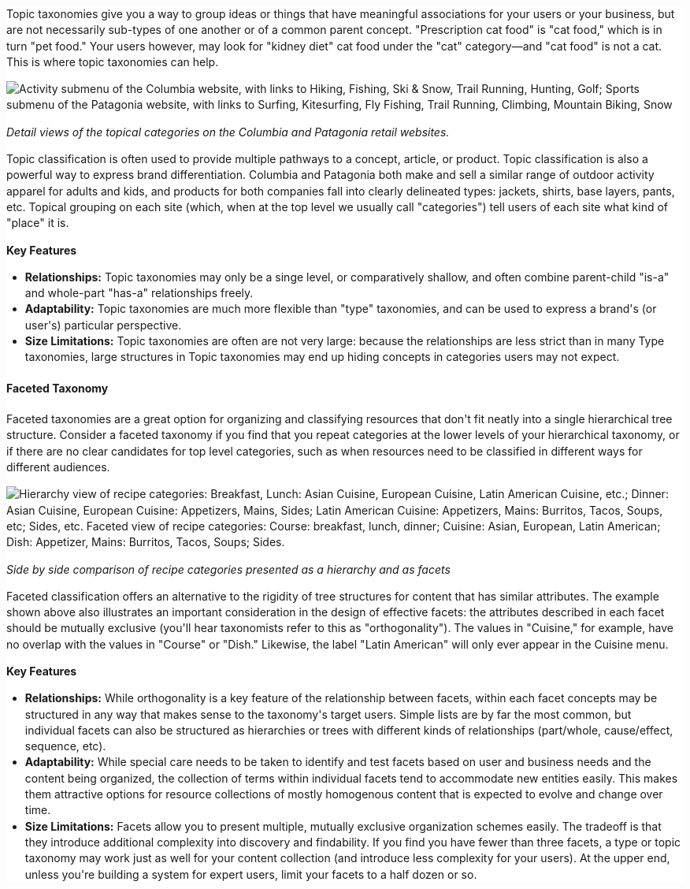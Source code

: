 Topic taxonomies give you a way to group ideas or things that have meaningful associations for your users or your business, but are not necessarily sub-types of one another or of a common parent concept. "Prescription cat food" is "cat food," which is in turn "pet food." Your users however, may look for "kidney diet" cat food under the "cat" category—and "cat food" is not a cat. This is where topic taxonomies can help.

![Activity submenu of the Columbia website, with links to Hiking, Fishing, Ski & Snow, Trail Running, Hunting, Golf; Sports submenu of the Patagonia website, with links to Surfing, Kitesurfing, Fly Fishing, Trail Running, Climbing, Mountain Biking, Snow](_images/topic-taxonomies-blue.png)

_Detail views of the topical categories on the Columbia and Patagonia retail websites._

Topic classification is often used to provide multiple pathways to a concept, article, or product. Topic classification is also a powerful way to express brand differentiation. Columbia and Patagonia both make and sell a similar range of outdoor activity apparel for adults and kids, and products for both companies fall into clearly delineated types: jackets, shirts, base layers, pants, etc. Topical grouping on each site (which, when at the top level we usually call "categories") tell users of each site what kind of "place" it is.

**Key Features**

- **Relationships:** Topic taxonomies may only be a singe level, or comparatively shallow, and often combine parent-child "is-a" and whole-part "has-a" relationships freely.
- **Adaptability:** Topic taxonomies are much more flexible than "type" taxonomies, and can be used to express a brand's (or user's) particular perspective.
- **Size Limitations:** Topic taxonomies are often are not very large: because the relationships are less strict than in many Type taxonomies, large structures in Topic taxonomies may end up hiding concepts in categories users may not expect.

#### Faceted Taxonomy

Faceted taxonomies are a great option for organizing and classifying resources that don't fit neatly into a single hierarchical tree structure. Consider a faceted taxonomy if you find that you repeat categories at the lower levels of your hierarchical taxonomy, or if there are no clear candidates for top level categories, such as when resources need to be classified in different ways for different audiences.

![Hierarchy view of recipe categories: Breakfast, Lunch: Asian Cuisine, European Cuisine, Latin American Cuisine, etc.; Dinner: Asian Cuisine, European Cuisine: Appetizers, Mains, Sides; Latin American Cuisine: Appetizers, Mains: Burritos, Tacos, Soups, etc; Sides, etc. Faceted view of recipe categories: Course: breakfast, lunch, dinner; Cuisine: Asian, European, Latin American; Dish: Appetizer, Mains: Burritos, Tacos, Soups; Sides.](_images/facets-comparison-blue.png)

_Side by side comparison of recipe categories presented as a hierarchy and as facets_

Faceted classification offers an alternative to the rigidity of tree structures for content that has similar attributes. The example shown above also illustrates an important consideration in the design of effective facets: the attributes described in each facet should be mutually exclusive (you'll hear taxonomists refer to this as "orthogonality"). The values in "Cuisine," for example, have no overlap with the values in "Course" or "Dish." Likewise, the label "Latin American" will only ever appear in the Cuisine menu.

**Key Features**

- **Relationships:** While orthogonality is a key feature of the relationship between facets, within each facet concepts may be structured in any way that makes sense to the taxonomy's target users. Simple lists are by far the most common, but individual facets can also be structured as hierarchies or trees with different kinds of relationships (part/whole, cause/effect, sequence, etc).
- **Adaptability:** While special care needs to be taken to identify and test facets based on user and business needs and the content being organized, the collection of terms within individual facets tend to accommodate new entities easily. This makes them attractive options for resource collections of mostly homogenous content that is expected to evolve and change over time.
- **Size Limitations:** Facets allow you to present multiple, mutually exclusive organization schemes easily. The tradeoff is that they introduce additional complexity into discovery and findability. If you find you have fewer than three facets, a type or topic taxonomy may work just as well for your content collection (and introduce less complexity for your users). At the upper end, unless you're building a system for expert users, limit your facets to a half dozen or so.
